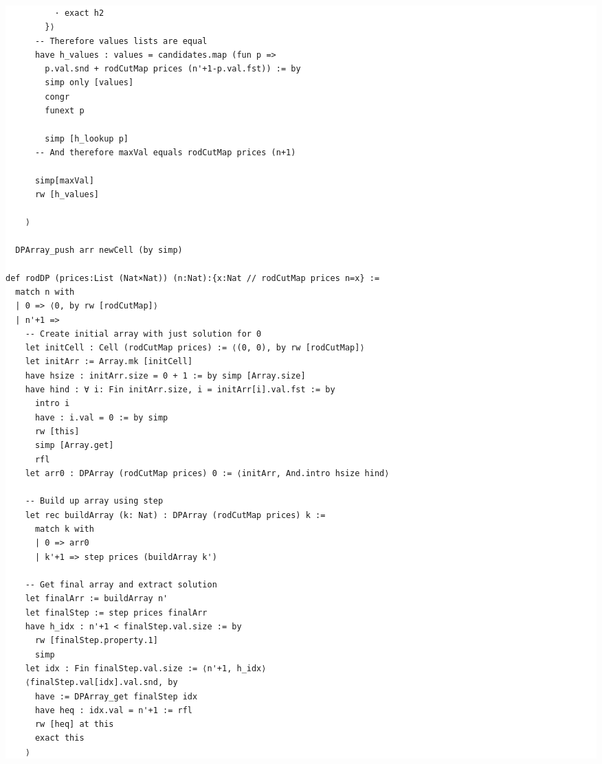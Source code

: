 ```lean
          · exact h2
        }⟩
      -- Therefore values lists are equal
      have h_values : values = candidates.map (fun p =>
        p.val.snd + rodCutMap prices (n'+1-p.val.fst)) := by
        simp only [values]
        congr
        funext p

        simp [h_lookup p]
      -- And therefore maxVal equals rodCutMap prices (n+1)
      
      simp[maxVal]
      rw [h_values]

    ⟩

  DPArray_push arr newCell (by simp)

def rodDP (prices:List (Nat×Nat)) (n:Nat):{x:Nat // rodCutMap prices n=x} :=
  match n with
  | 0 => ⟨0, by rw [rodCutMap]⟩ 
  | n'+1 =>
    -- Create initial array with just solution for 0
    let initCell : Cell (rodCutMap prices) := ⟨(0, 0), by rw [rodCutMap]⟩
    let initArr := Array.mk [initCell]
    have hsize : initArr.size = 0 + 1 := by simp [Array.size]
    have hind : ∀ i: Fin initArr.size, i = initArr[i].val.fst := by
      intro i
      have : i.val = 0 := by simp
      rw [this]
      simp [Array.get]
      rfl
    let arr0 : DPArray (rodCutMap prices) 0 := ⟨initArr, And.intro hsize hind⟩

    -- Build up array using step
    let rec buildArray (k: Nat) : DPArray (rodCutMap prices) k :=
      match k with
      | 0 => arr0
      | k'+1 => step prices (buildArray k')

    -- Get final array and extract solution
    let finalArr := buildArray n'
    let finalStep := step prices finalArr
    have h_idx : n'+1 < finalStep.val.size := by
      rw [finalStep.property.1] 
      simp
    let idx : Fin finalStep.val.size := ⟨n'+1, h_idx⟩
    ⟨finalStep.val[idx].val.snd, by
      have := DPArray_get finalStep idx
      have heq : idx.val = n'+1 := rfl
      rw [heq] at this
      exact this
    ⟩
```
